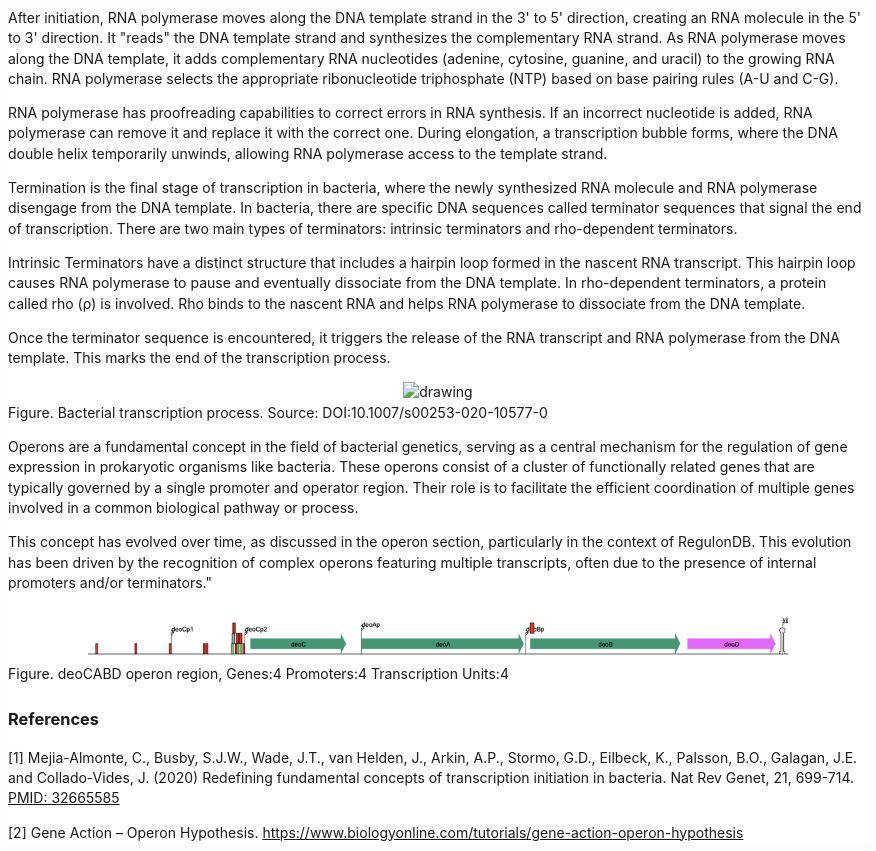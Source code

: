 After initiation, RNA polymerase moves along the DNA template strand in the 3' to 5' direction, creating an RNA molecule in the 5' to 3' direction. It "reads" the DNA template strand and synthesizes the complementary RNA strand. As RNA polymerase moves along the DNA template, it adds complementary RNA nucleotides (adenine, cytosine, guanine, and uracil) to the growing RNA chain. RNA polymerase selects the appropriate ribonucleotide triphosphate (NTP) based on base pairing rules (A-U and C-G).

RNA polymerase has proofreading capabilities to correct errors in RNA synthesis. If an incorrect nucleotide is added, RNA polymerase can remove it and replace it with the correct one. During elongation, a transcription bubble forms, where the DNA double helix temporarily unwinds, allowing RNA polymerase access to the template strand.


Termination is the final stage of transcription in bacteria, where the newly synthesized RNA molecule and RNA polymerase disengage from the DNA template. In bacteria, there are specific DNA sequences called terminator sequences that signal the end of transcription. There are two main types of terminators: intrinsic terminators and rho-dependent terminators.

Intrinsic Terminators have a distinct structure that includes a hairpin loop formed in the nascent RNA transcript. This hairpin loop causes RNA polymerase to pause and eventually dissociate from the DNA template. In rho-dependent terminators, a protein called rho (ρ) is involved. Rho binds to the nascent RNA and helps RNA polymerase to dissociate from the DNA template.

Once the terminator sequence is encountered, it triggers the release of the RNA transcript and RNA polymerase from the DNA template. This marks the end of the transcription process.

<center><img src="https://www.researchgate.net/publication/340292351/figure/fig1/AS:875013934686219@1585630987807/Graphic-representation-of-the-bacterial-transcription-process-Transcription-begins-with.png" alt="drawing" width="400"/></center>
Figure.  Bacterial transcription process.  Source: DOI:10.1007/s00253-020-10577-0


Operons are a fundamental concept in the field of bacterial genetics, serving as a central mechanism for the regulation of gene expression in prokaryotic organisms like bacteria. These operons consist of a cluster of functionally related genes that are typically governed by a single promoter and operator region. Their role is to facilitate the efficient coordination of multiple genes involved in a common biological pathway or process.

This concept has evolved over time, as discussed in the operon section, particularly in the context of RegulonDB. This evolution has been driven by the recognition of complex operons featuring multiple transcripts, often due to the presence of internal promoters and/or terminators."


<center><img src="./glossary-of-regulondb-images/operon_complex.png" alt="drawing" width="700"/></center>
Figure. deoCABD operon region, Genes:4 Promoters:4 Transcription Units:4


### References

[1] Mejia-Almonte, C., Busby, S.J.W., Wade, J.T., van Helden, J., Arkin, A.P., Stormo, G.D., Eilbeck, K., Palsson, B.O., Galagan, J.E. and Collado-Vides, J. (2020) Redefining fundamental concepts of transcription initiation in bacteria. Nat Rev Genet, 21, 699-714. [PMID: 32665585](https://pubmed.ncbi.nlm.nih.gov/32665585/)

[2] Gene Action – Operon Hypothesis. https://www.biologyonline.com/tutorials/gene-action-operon-hypothesis
